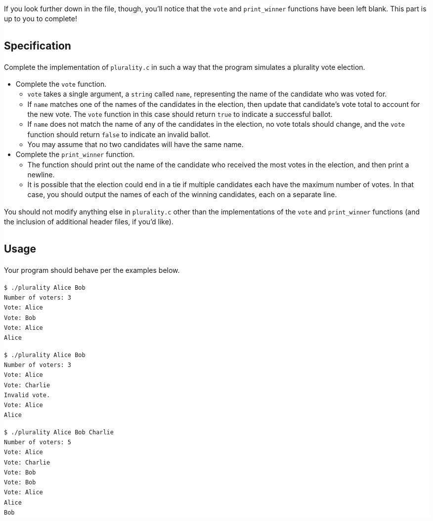 If you look further down in the file, though, you’ll notice that the `vote` and `print_winner` functions have been left blank. This part is up to you to complete!

## Specification

Complete the implementation of `plurality.c` in such a way that the program simulates a plurality vote election.

-   Complete the `vote` function.
    -   `vote` takes a single argument, a `string` called `name`, representing the name of the candidate who was voted for.
    -   If `name` matches one of the names of the candidates in the election, then update that candidate’s vote total to account for the new vote. The `vote` function in this case should return `true` to indicate a successful ballot.
    -   If `name` does not match the name of any of the candidates in the election, no vote totals should change, and the `vote` function should return `false` to indicate an invalid ballot.
    -   You may assume that no two candidates will have the same name.
-   Complete the `print_winner` function.
    -   The function should print out the name of the candidate who received the most votes in the election, and then print a newline.
    -   It is possible that the election could end in a tie if multiple candidates each have the maximum number of votes. In that case, you should output the names of each of the winning candidates, each on a separate line.

You should not modify anything else in `plurality.c` other than the implementations of the `vote` and `print_winner` functions (and the inclusion of additional header files, if you’d like).

## Usage
Your program should behave per the examples below.

```bash
$ ./plurality Alice Bob
Number of voters: 3
Vote: Alice
Vote: Bob
Vote: Alice
Alice
```

```bash
$ ./plurality Alice Bob
Number of voters: 3
Vote: Alice
Vote: Charlie
Invalid vote.
Vote: Alice
Alice
```

```bash
$ ./plurality Alice Bob Charlie
Number of voters: 5
Vote: Alice
Vote: Charlie
Vote: Bob
Vote: Bob
Vote: Alice
Alice
Bob
```
